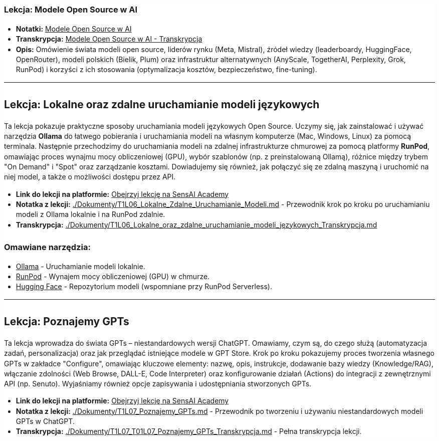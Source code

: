 ### Lekcja: Modele Open Source w AI

- **Notatki:** [Modele Open Source w AI](./Dokumenty/T1L05_Modele_Open_Source_w_AI.md)
- **Transkrypcja:** [Modele Open Source w AI - Transkrypcja](./Dokumenty/T1L05_Modele_Open_Source_w_AI_Transkrypcja.md)
- **Opis:** Omówienie świata modeli open source, liderów rynku (Meta, Mistral), źródeł wiedzy (leaderboardy, HuggingFace, OpenRouter), modeli polskich (Bielik, Plum) oraz infrastruktur alternatywnych (AnyScale, TogetherAI, Perplexity, Grok, RunPod) i korzyści z ich stosowania (optymalizacja kosztów, bezpieczeństwo, fine-tuning).

---

## Lekcja: Lokalne oraz zdalne uruchamianie modeli językowych

Ta lekcja pokazuje praktyczne sposoby uruchamiania modeli językowych Open Source. Uczymy się, jak zainstalować i używać narzędzia **Ollama** do łatwego pobierania i uruchamiania modeli na własnym komputerze (Mac, Windows, Linux) za pomocą terminala. Następnie przechodzimy do uruchamiania modeli na zdalnej infrastrukturze chmurowej za pomocą platformy **RunPod**, omawiając proces wynajmu mocy obliczeniowej (GPU), wybór szablonów (np. z preinstalowaną Ollamą), różnice między trybem "On Demand" i "Spot" oraz zarządzanie kosztami. Dowiadujemy się również, jak połączyć się ze zdalną maszyną i uruchomić na niej model, a także o możliwości dostępu przez API.

*   **Link do lekcji na platformie:** [Obejrzyj lekcję na SensAI Academy](https://learn.sensai.academy/next/public/lesson/257)
*   **Notatka z lekcji:** [./Dokumenty/T1L06_Lokalne_Zdalne_Uruchamianie_Modeli.md](./Dokumenty/T1L06_Lokalne_Zdalne_Uruchamianie_Modeli.md) - Przewodnik krok po kroku po uruchamianiu modeli z Ollama lokalnie i na RunPod zdalnie.
*   **Transkrypcja:** [./Dokumenty/T1L06_Lokalne_oraz_zdalne_uruchamianie_modeli_językowych_Transkrypcja.md](./Dokumenty/T1L06_Lokalne_oraz_zdalne_uruchamianie_modeli_językowych_Transkrypcja.md)

### Omawiane narzędzia:

*   [Ollama](https://ollama.com/) - Uruchamianie modeli lokalnie.
*   [RunPod](https://www.runpod.io/) - Wynajem mocy obliczeniowej (GPU) w chmurze.
*   [Hugging Face](https://huggingface.co/) - Repozytorium modeli (wspomniane przy RunPod Serverless).

---

## Lekcja: Poznajemy GPTs

Ta lekcja wprowadza do świata GPTs – niestandardowych wersji ChatGPT. Omawiamy, czym są, do czego służą (automatyzacja zadań, personalizacja) oraz jak przeglądać istniejące modele w GPT Store. Krok po kroku pokazujemy proces tworzenia własnego GPTs w zakładce "Configure", omawiając kluczowe elementy: nazwę, opis, instrukcje, dodawanie bazy wiedzy (Knowledge/RAG), włączanie zdolności (Web Browse, DALL-E, Code Interpreter) oraz konfigurowanie działań (Actions) do integracji z zewnętrznymi API (np. Senuto). Wyjaśniamy również opcje zapisywania i udostępniania stworzonych GPTs.

*   **Link do lekcji na platformie:** [Obejrzyj lekcję na SensAI Academy](https://learn.sensai.academy/next/public/lesson/258)
*   **Notatka z lekcji:** [./Dokumenty/T1L07_Poznajemy_GPTs.md](./Dokumenty/T1L07_Poznajemy_GPTs.md) - Przewodnik po tworzeniu i używaniu niestandardowych modeli GPTs w ChatGPT.
*   **Transkrypcja:** [./Dokumenty/T1L07_T01L07_Poznajemy_GPTs_Transkrypcja.md](./Dokumenty/T1L07_T01L07_Poznajemy_GPTs_Transkrypcja.md) - Pełna transkrypcja lekcji.
